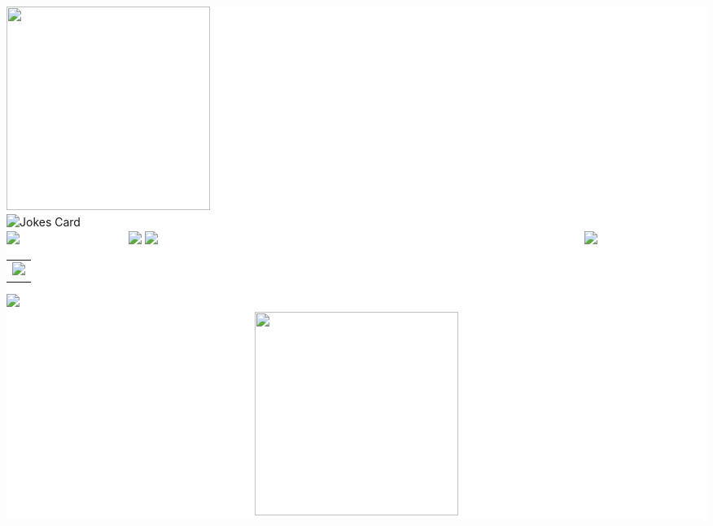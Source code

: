 
<img src="https://cdn.jsdelivr.net/gh/Mike-offers/Mike-offers/assets/images/man_run.png" width="250" height="250" />


<div>
  <picture>
    <source media="(prefers-color-scheme: dark)" srcset="https://readme-jokes.vercel.app/api?hideBorder&bgColor=%23121212" />
    <source media="(prefers-color-scheme: light)" srcset="https://readme-jokes.vercel.app/api?hideBorder&bgColor=%ffffff" />
    <img alt="Jokes Card" src="https://readme-jokes.vercel.app/api?hideBorder&bgColor=%23121212" />
  </picture>
</div>


<img align="left" width="150" src="https://cdn.jsdelivr.net/gh/Mike-offers/Mike-offers/assets/images/left.png" />
<picture>
  <source media="(prefers-color-scheme: dark)" srcset="https://github-readme-streak-stats.herokuapp.com/?user=Mike-offers&theme=dark&hide_border=true" />
  <source media="(prefers-color-scheme: light)" srcset="https://github-readme-streak-stats.herokuapp.com/?user=Mike-offers&theme=light&hide_border=true" />
  <img src="https://github-readme-streak-stats.herokuapp.com/?user=Mike-offers&theme=dark&hide_border=true" />
</picture>
<img align="right" width="150"  src="https://cdn.jsdelivr.net/gh/Mike-offers/Mike-offers/assets/images/right.png" />


<img src="https://cdn.jsdelivr.net/gh/Mike-offers/Mike-offers/github-metrics/base.svg" />


<table>
  <tr>
    <td>
      <picture>
        <source media="(prefers-color-scheme: dark)" srcset="https://github-readme-activity-graph.vercel.app/graph?username=Mike-offers&theme=xcode&bg_color=FF000000&hide_border=true" />
        <source media="(prefers-color-scheme: light)" srcset="https://github-readme-activity-graph.vercel.app/graph?username=Mike-offers&theme=xcode&bg_color=FF000000&color=000000&hide_border=true" />
        <img src="https://github-readme-activity-graph.vercel.app/graph?username=Mike-offers&theme=xcode&bg_color=FF000000&hide_border=true" />
      </picture>
  </tr>
</table>

</div>


<img width="200%" src="https://cdn.jsdelivr.net/gh/Mike-offers/Mike-offers/assets/images/hr.gif" />

<div align="center" >


<img src="https://cdn.jsdelivr.net/gh/Mike-offers/Mike-offers/assets/images/mb.png" width="250" height="250" />

